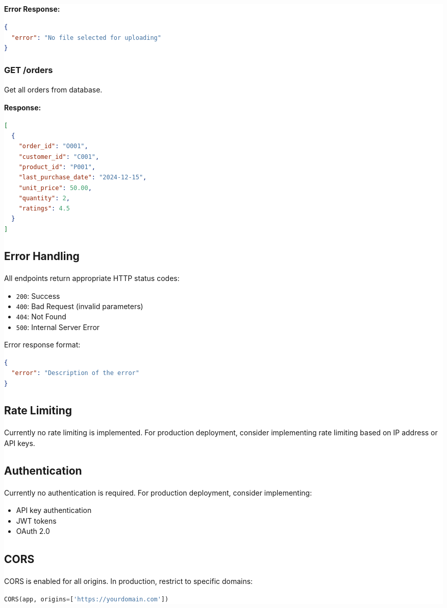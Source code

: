**Error Response:**
```json
{
  "error": "No file selected for uploading"
}
```

### GET /orders
Get all orders from database.

**Response:**
```json
[
  {
    "order_id": "O001",
    "customer_id": "C001",
    "product_id": "P001",
    "last_purchase_date": "2024-12-15",
    "unit_price": 50.00,
    "quantity": 2,
    "ratings": 4.5
  }
]
```

## Error Handling

All endpoints return appropriate HTTP status codes:
- `200`: Success
- `400`: Bad Request (invalid parameters)
- `404`: Not Found
- `500`: Internal Server Error

Error response format:
```json
{
  "error": "Description of the error"
}
```

## Rate Limiting

Currently no rate limiting is implemented. For production deployment, consider implementing rate limiting based on IP address or API keys.

## Authentication

Currently no authentication is required. For production deployment, consider implementing:
- API key authentication
- JWT tokens
- OAuth 2.0

## CORS

CORS is enabled for all origins. In production, restrict to specific domains:
```python
CORS(app, origins=['https://yourdomain.com'])
```
